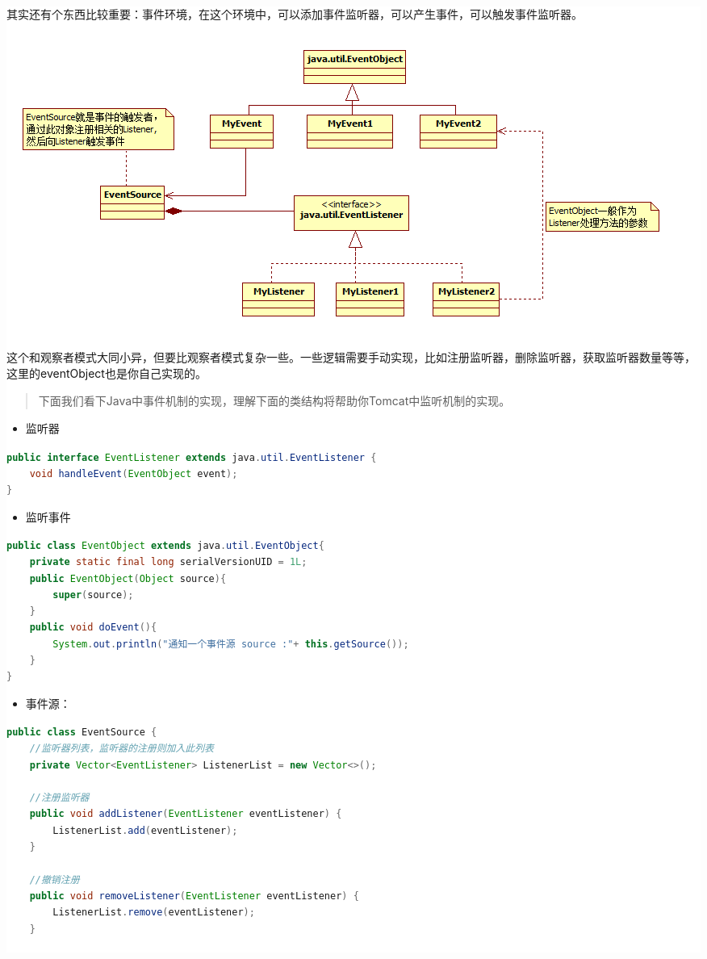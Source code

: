 其实还有个东西比较重要：事件环境，在这个环境中，可以添加事件监听器，可以产生事件，可以触发事件监听器。

![img](/ethen/imgs/tomcat/tomcat-x-listener-3.png)

这个和观察者模式大同小异，但要比观察者模式复杂一些。一些逻辑需要手动实现，比如注册监听器，删除监听器，获取监听器数量等等，这里的eventObject也是你自己实现的。

> 下面我们看下Java中事件机制的实现，理解下面的类结构将帮助你Tomcat中监听机制的实现。

- 监听器

```java
public interface EventListener extends java.util.EventListener {
    void handleEvent(EventObject event);
}
```



- 监听事件

```java
public class EventObject extends java.util.EventObject{
    private static final long serialVersionUID = 1L;
    public EventObject(Object source){
        super(source);
    }
    public void doEvent(){
        System.out.println("通知一个事件源 source :"+ this.getSource());
    }
}
```



- 事件源：

```java
public class EventSource {
    //监听器列表，监听器的注册则加入此列表
    private Vector<EventListener> ListenerList = new Vector<>();
 
    //注册监听器
    public void addListener(EventListener eventListener) {
        ListenerList.add(eventListener);
    }
 
    //撤销注册
    public void removeListener(EventListener eventListener) {
        ListenerList.remove(eventListener);
    }
 
```